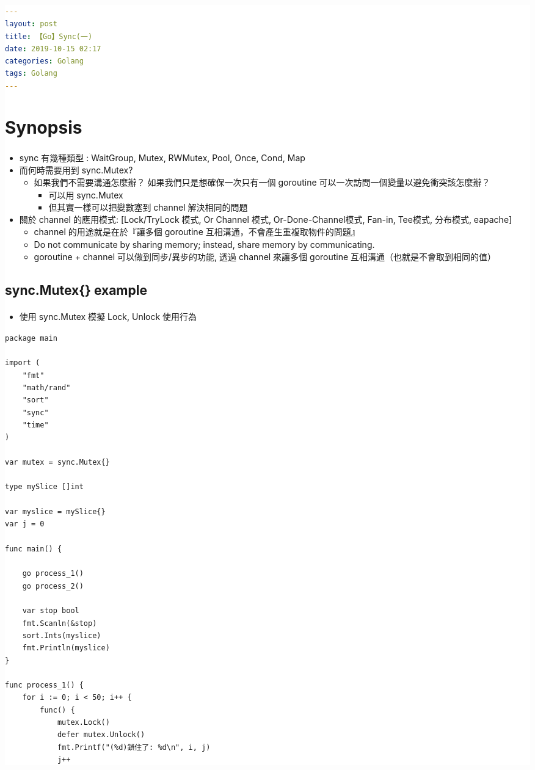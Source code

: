 ```yaml
---
layout: post
title: 【Go】Sync(一)
date: 2019-10-15 02:17
categories: Golang
tags: Golang
---
```


# Synopsis

- sync 有幾種類型 : WaitGroup, Mutex, RWMutex, Pool, Once, Cond, Map
- 而何時需要用到 sync.Mutex?
	- 如果我們不需要溝通怎麼辦？ 如果我們只是想確保一次只有一個 goroutine 可以一次訪問一個變量以避免衝突該怎麼辦？
		- 可以用 sync.Mutex
		- 但其實一樣可以把變數塞到 channel 解決相同的問題
- 關於 channel 的應用模式: [Lock/TryLock 模式, Or Channel 模式, Or-Done-Channel模式, Fan-in, Tee模式, 分布模式, eapache]
	- channel 的用途就是在於『讓多個 goroutine 互相溝通，不會產生重複取物件的問題』
	- Do not communicate by sharing memory; instead, share memory by communicating.
	- goroutine + channel 可以做到同步/異步的功能, 透過 channel 來讓多個 goroutine 互相溝通（也就是不會取到相同的值）



## sync.Mutex{} example
- 使用 sync.Mutex 模擬 Lock, Unlock 使用行為

```
package main

import (
	"fmt"
	"math/rand"
	"sort"
	"sync"
	"time"
)

var mutex = sync.Mutex{}

type mySlice []int

var myslice = mySlice{}
var j = 0

func main() {

	go process_1()
	go process_2()

	var stop bool
	fmt.Scanln(&stop)
	sort.Ints(myslice)
	fmt.Println(myslice)
}

func process_1() {
	for i := 0; i < 50; i++ {
		func() {
			mutex.Lock()
			defer mutex.Unlock()
			fmt.Printf("(%d)鎖住了: %d\n", i, j)
			j++
```